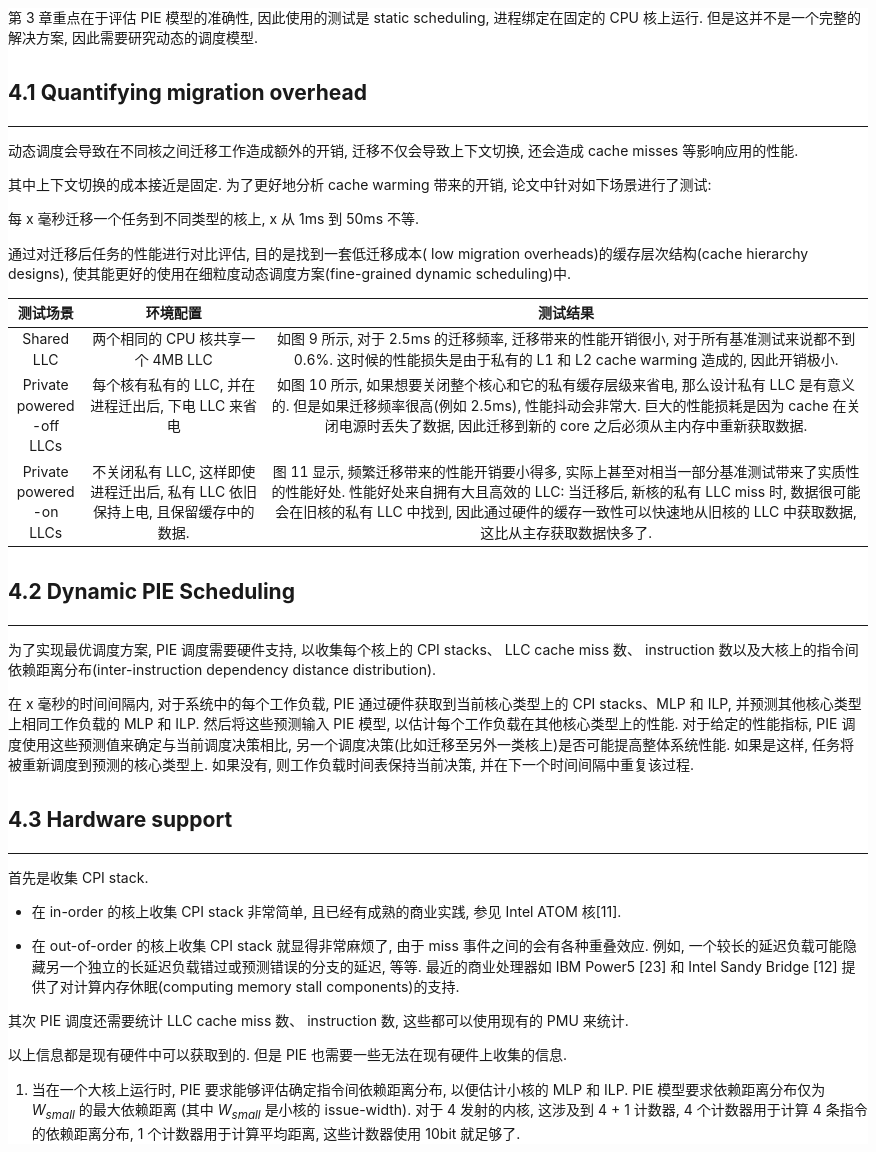 第 3 章重点在于评估 PIE 模型的准确性, 因此使用的测试是 static scheduling, 进程绑定在固定的 CPU 核上运行. 但是这并不是一个完整的解决方案, 因此需要研究动态的调度模型.


## 4.1 Quantifying migration overhead
-------

动态调度会导致在不同核之间迁移工作造成额外的开销, 迁移不仅会导致上下文切换, 还会造成 cache misses 等影响应用的性能.

其中上下文切换的成本接近是固定. 为了更好地分析 cache warming 带来的开销, 论文中针对如下场景进行了测试:

每 x 毫秒迁移一个任务到不同类型的核上, x 从 1ms 到 50ms 不等.

通过对迁移后任务的性能进行对比评估, 目的是找到一套低迁移成本( low migration overheads)的缓存层次结构(cache hierarchy designs), 使其能更好的使用在细粒度动态调度方案(fine-grained dynamic scheduling)中.



| 测试场景 | 环境配置 | 测试结果 |
|:-------:|:------:|:-------:|
| Shared LLC | 两个相同的 CPU 核共享一个 4MB LLC | 如图 9 所示, 对于 2.5ms 的迁移频率, 迁移带来的性能开销很小, 对于所有基准测试来说都不到 0.6%. 这时候的性能损失是由于私有的 L1 和 L2 cache warming 造成的, 因此开销极小. |
| Private powered-off LLCs | 每个核有私有的 LLC, 并在进程迁出后, 下电 LLC 来省电 | 如图 10 所示, 如果想要关闭整个核心和它的私有缓存层级来省电, 那么设计私有 LLC 是有意义的. 但是如果迁移频率很高(例如 2.5ms), 性能抖动会非常大. 巨大的性能损耗是因为 cache 在关闭电源时丢失了数据, 因此迁移到新的 core 之后必须从主内存中重新获取数据. |
| Private powered-on LLCs | 不关闭私有 LLC, 这样即使进程迁出后, 私有 LLC 依旧保持上电, 且保留缓存中的数据. |  图 11 显示, 频繁迁移带来的性能开销要小得多, 实际上甚至对相当一部分基准测试带来了实质性的性能好处. 性能好处来自拥有大且高效的 LLC: 当迁移后, 新核的私有 LLC miss 时, 数据很可能会在旧核的私有 LLC 中找到, 因此通过硬件的缓存一致性可以快速地从旧核的 LLC 中获取数据, 这比从主存获取数据快多了. |


## 4.2 Dynamic PIE Scheduling
-------

为了实现最优调度方案, PIE 调度需要硬件支持, 以收集每个核上的 CPI stacks、 LLC cache miss 数、 instruction 数以及大核上的指令间依赖距离分布(inter-instruction dependency distance distribution).


在 x 毫秒的时间间隔内, 对于系统中的每个工作负载, PIE 通过硬件获取到当前核心类型上的 CPI stacks、MLP 和 ILP, 并预测其他核心类型上相同工作负载的 MLP 和 ILP. 然后将这些预测输入 PIE 模型, 以估计每个工作负载在其他核心类型上的性能. 对于给定的性能指标, PIE 调度使用这些预测值来确定与当前调度决策相比, 另一个调度决策(比如迁移至另外一类核上)是否可能提高整体系统性能. 如果是这样, 任务将被重新调度到预测的核心类型上. 如果没有, 则工作负载时间表保持当前决策, 并在下一个时间间隔中重复该过程.




## 4.3 Hardware support
-------

首先是收集 CPI stack.

*   在 in-order 的核上收集 CPI stack 非常简单, 且已经有成熟的商业实践, 参见 Intel ATOM 核[11].

*   在 out-of-order 的核上收集 CPI stack 就显得非常麻烦了, 由于 miss 事件之间的会有各种重叠效应. 例如, 一个较长的延迟负载可能隐藏另一个独立的长延迟负载错过或预测错误的分支的延迟, 等等. 最近的商业处理器如 IBM Power5 [23] 和 Intel Sandy Bridge [12] 提供了对计算内存休眠(computing memory stall components)的支持.


其次 PIE 调度还需要统计 LLC cache miss 数、 instruction 数, 这些都可以使用现有的 PMU 来统计.

以上信息都是现有硬件中可以获取到的. 但是 PIE 也需要一些无法在现有硬件上收集的信息.


1.  当在一个大核上运行时, PIE 要求能够评估确定指令间依赖距离分布, 以便估计小核的 MLP 和 ILP. PIE 模型要求依赖距离分布仅为 $W_{small}$ 的最大依赖距离 (其中 $W_{small}$ 是小核的 issue-width). 对于 4 发射的内核, 这涉及到 4 + 1 计数器, 4 个计数器用于计算 4 条指令的依赖距离分布, 1 个计数器用于计算平均距离, 这些计数器使用 10bit 就足够了.
